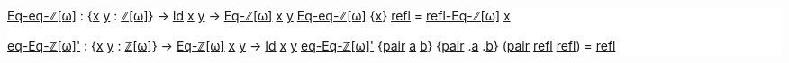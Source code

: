 <a id="Eq-eq-ℤ[ω]"></a><a id="1330" href="commutative-algebra.eisenstein-integers.html#1330" class="Function">Eq-eq-ℤ[ω]</a> <a id="1341" class="Symbol">:</a> <a id="1343" class="Symbol">{</a><a id="1344" href="commutative-algebra.eisenstein-integers.html#1344" class="Bound">x</a> <a id="1346" href="commutative-algebra.eisenstein-integers.html#1346" class="Bound">y</a> <a id="1348" class="Symbol">:</a> <a id="1350" href="commutative-algebra.eisenstein-integers.html#1135" class="Function">ℤ[ω]</a><a id="1354" class="Symbol">}</a> <a id="1356" class="Symbol">→</a> <a id="1358" href="foundation-core.identity-types.html#1754" class="Datatype">Id</a> <a id="1361" href="commutative-algebra.eisenstein-integers.html#1344" class="Bound">x</a> <a id="1363" href="commutative-algebra.eisenstein-integers.html#1346" class="Bound">y</a> <a id="1365" class="Symbol">→</a> <a id="1367" href="commutative-algebra.eisenstein-integers.html#1165" class="Function">Eq-ℤ[ω]</a> <a id="1375" href="commutative-algebra.eisenstein-integers.html#1344" class="Bound">x</a> <a id="1377" href="commutative-algebra.eisenstein-integers.html#1346" class="Bound">y</a>
<a id="1379" href="commutative-algebra.eisenstein-integers.html#1330" class="Function">Eq-eq-ℤ[ω]</a> <a id="1390" class="Symbol">{</a><a id="1391" href="commutative-algebra.eisenstein-integers.html#1391" class="Bound">x</a><a id="1392" class="Symbol">}</a> <a id="1394" href="foundation-core.identity-types.html#1807" class="InductiveConstructor">refl</a> <a id="1399" class="Symbol">=</a> <a id="1401" href="commutative-algebra.eisenstein-integers.html#1257" class="Function">refl-Eq-ℤ[ω]</a> <a id="1414" href="commutative-algebra.eisenstein-integers.html#1391" class="Bound">x</a>

<a id="eq-Eq-ℤ[ω]&#39;"></a><a id="1417" href="commutative-algebra.eisenstein-integers.html#1417" class="Function">eq-Eq-ℤ[ω]&#39;</a> <a id="1429" class="Symbol">:</a> <a id="1431" class="Symbol">{</a><a id="1432" href="commutative-algebra.eisenstein-integers.html#1432" class="Bound">x</a> <a id="1434" href="commutative-algebra.eisenstein-integers.html#1434" class="Bound">y</a> <a id="1436" class="Symbol">:</a> <a id="1438" href="commutative-algebra.eisenstein-integers.html#1135" class="Function">ℤ[ω]</a><a id="1442" class="Symbol">}</a> <a id="1444" class="Symbol">→</a> <a id="1446" href="commutative-algebra.eisenstein-integers.html#1165" class="Function">Eq-ℤ[ω]</a> <a id="1454" href="commutative-algebra.eisenstein-integers.html#1432" class="Bound">x</a> <a id="1456" href="commutative-algebra.eisenstein-integers.html#1434" class="Bound">y</a> <a id="1458" class="Symbol">→</a> <a id="1460" href="foundation-core.identity-types.html#1754" class="Datatype">Id</a> <a id="1463" href="commutative-algebra.eisenstein-integers.html#1432" class="Bound">x</a> <a id="1465" href="commutative-algebra.eisenstein-integers.html#1434" class="Bound">y</a>
<a id="1467" href="commutative-algebra.eisenstein-integers.html#1417" class="Function">eq-Eq-ℤ[ω]&#39;</a> <a id="1479" class="Symbol">{</a><a id="1480" href="foundation-core.dependent-pair-types.html#575" class="InductiveConstructor">pair</a> <a id="1485" href="commutative-algebra.eisenstein-integers.html#1485" class="Bound">a</a> <a id="1487" href="commutative-algebra.eisenstein-integers.html#1487" class="Bound">b</a><a id="1488" class="Symbol">}</a> <a id="1490" class="Symbol">{</a><a id="1491" href="foundation-core.dependent-pair-types.html#575" class="InductiveConstructor">pair</a> <a id="1496" class="DottedPattern Symbol">.</a><a id="1497" href="commutative-algebra.eisenstein-integers.html#1485" class="DottedPattern Bound">a</a> <a id="1499" class="DottedPattern Symbol">.</a><a id="1500" href="commutative-algebra.eisenstein-integers.html#1487" class="DottedPattern Bound">b</a><a id="1501" class="Symbol">}</a> <a id="1503" class="Symbol">(</a><a id="1504" href="foundation-core.dependent-pair-types.html#575" class="InductiveConstructor">pair</a> <a id="1509" href="foundation-core.identity-types.html#1807" class="InductiveConstructor">refl</a> <a id="1514" href="foundation-core.identity-types.html#1807" class="InductiveConstructor">refl</a><a id="1518" class="Symbol">)</a> <a id="1520" class="Symbol">=</a> <a id="1522" href="foundation-core.identity-types.html#1807" class="InductiveConstructor">refl</a>
